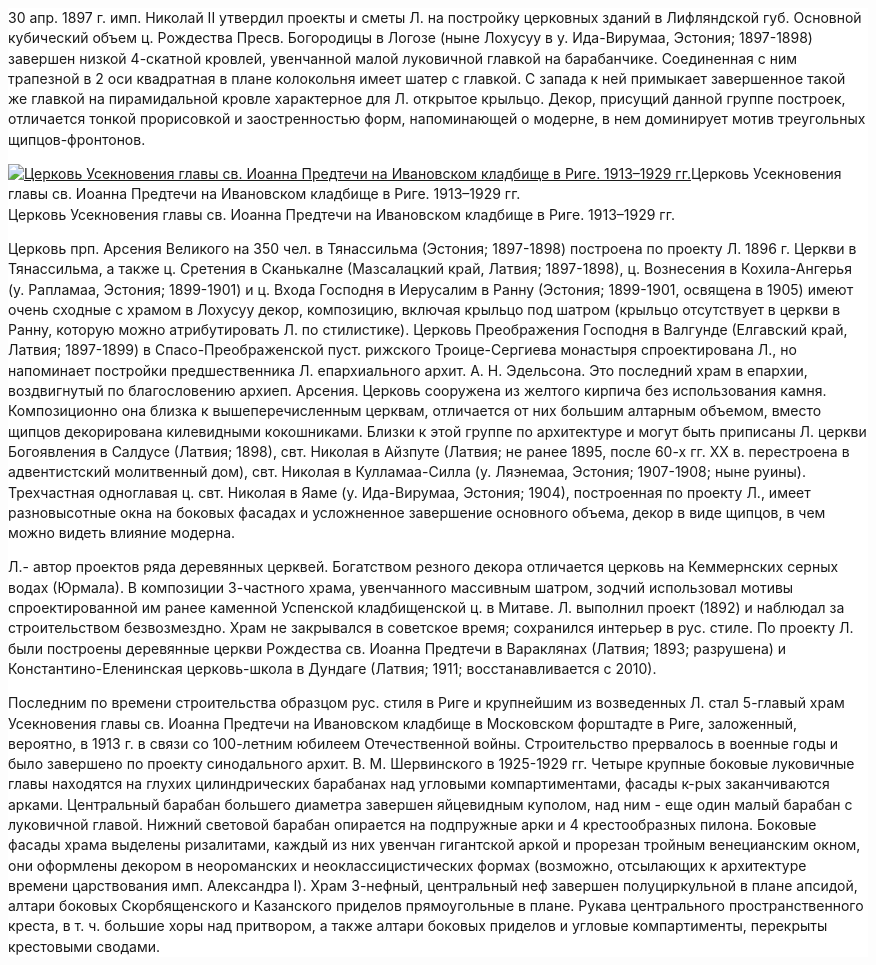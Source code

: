 30 апр. 1897 г. имп. Николай II утвердил проекты и сметы Л. на постройку церковных зданий в Лифляндской губ. Основной кубический объем ц. Рождества Пресв. Богородицы в Логозе (ныне Лохусуу в у. Ида-Вирумаа, Эстония; 1897-1898) завершен низкой 4-скатной кровлей, увенчанной малой луковичной главкой на барабанчике. Соединенная с ним трапезной в 2 оси квадратная в плане колокольня имеет шатер с главкой. С запада к ней примыкает завершенное такой же главкой на пирамидальной кровле характерное для Л. открытое крыльцо. Декор, присущий данной группе построек, отличается тонкой прорисовкой и заостренностью форм, напоминающей о модерне, в нем доминирует мотив треугольных щипцов-фронтонов.

[![Церковь Усекновения главы св. Иоанна Предтечи на Ивановском кладбище в Риге. 1913–1929 гг.](https://pravenc.ru/data/2017/02/28/1236678087/i200.jpg "Кликните для увеличения картинки")](https://pravenc.ru/data/2017/02/28/1236678087/i400.jpg)Церковь Усекновения главы св. Иоанна Предтечи на Ивановском кладбище в Риге. 1913–1929 гг.  
Церковь Усекновения главы св. Иоанна Предтечи на Ивановском кладбище в Риге. 1913–1929 гг.

Церковь прп. Арсения Великого на 350 чел. в Тянассильма (Эстония; 1897-1898) построена по проекту Л. 1896 г. Церкви в Тянассильма, а также ц. Сретения в Сканькалне (Мазсалацкий край, Латвия; 1897-1898), ц. Вознесения в Кохила-Ангерья (у. Рапламаа, Эстония; 1899-1901) и ц. Входа Господня в Иерусалим в Ранну (Эстония; 1899-1901, освящена в 1905) имеют очень сходные с храмом в Лохусуу декор, композицию, включая крыльцо под шатром (крыльцо отсутствует в церкви в Ранну, которую можно атрибутировать Л. по стилистике). Церковь Преображения Господня в Валгунде (Елгавский край, Латвия; 1897-1899) в Спасо-Преображенской пуст. рижского Троице-Сергиева монастыря спроектирована Л., но напоминает постройки предшественника Л. епархиального архит. А. Н. Эдельсона. Это последний храм в епархии, воздвигнутый по благословению архиеп. Арсения. Церковь сооружена из желтого кирпича без использования камня. Композиционно она близка к вышеперечисленным церквам, отличается от них большим алтарным объемом, вместо щипцов декорирована килевидными кокошниками. Близки к этой группе по архитектуре и могут быть приписаны Л. церкви Богоявления в Салдусе (Латвия; 1898), свт. Николая в Айзпуте (Латвия; не ранее 1895, после 60-х гг. XX в. перестроена в адвентистский молитвенный дом), свт. Николая в Кулламаа-Силла (у. Ляэнемаа, Эстония; 1907-1908; ныне руины). Трехчастная одноглавая ц. свт. Николая в Яаме (у. Ида-Вирумаа, Эстония; 1904), построенная по проекту Л., имеет разновысотные окна на боковых фасадах и усложненное завершение основного объема, декор в виде щипцов, в чем можно видеть влияние модерна.

Л.- автор проектов ряда деревянных церквей. Богатством резного декора отличается церковь на Кеммернских серных водах (Юрмала). В композиции 3-частного храма, увенчанного массивным шатром, зодчий использовал мотивы спроектированной им ранее каменной Успенской кладбищенской ц. в Митаве. Л. выполнил проект (1892) и наблюдал за строительством безвозмездно. Храм не закрывался в советское время; сохранился интерьер в рус. стиле. По проекту Л. были построены деревянные церкви Рождества св. Иоанна Предтечи в Вараклянах (Латвия; 1893; разрушена) и Константино-Еленинская церковь-школа в Дундаге (Латвия; 1911; восстанавливается с 2010).

Последним по времени строительства образцом рус. стиля в Риге и крупнейшим из возведенных Л. стал 5-главый храм Усекновения главы св. Иоанна Предтечи на Ивановском кладбище в Московском форштадте в Риге, заложенный, вероятно, в 1913 г. в связи со 100-летним юбилеем Отечественной войны. Строительство прервалось в военные годы и было завершено по проекту синодального архит. В. М. Шервинского в 1925-1929 гг. Четыре крупные боковые луковичные главы находятся на глухих цилиндрических барабанах над угловыми компартиментами, фасады к-рых заканчиваются арками. Центральный барабан большего диаметра завершен яйцевидным куполом, над ним - еще один малый барабан с луковичной главой. Нижний световой барабан опирается на подпружные арки и 4 крестообразных пилона. Боковые фасады храма выделены ризалитами, каждый из них увенчан гигантской аркой и прорезан тройным венецианским окном, они оформлены декором в неороманских и неоклассицистических формах (возможно, отсылающих к архитектуре времени царствования имп. Александра I). Храм 3-нефный, центральный неф завершен полуциркульной в плане апсидой, алтари боковых Скорбященского и Казанского приделов прямоугольные в плане. Рукава центрального пространственного креста, в т. ч. большие хоры над притвором, а также алтари боковых приделов и угловые компартименты, перекрыты крестовыми сводами.
